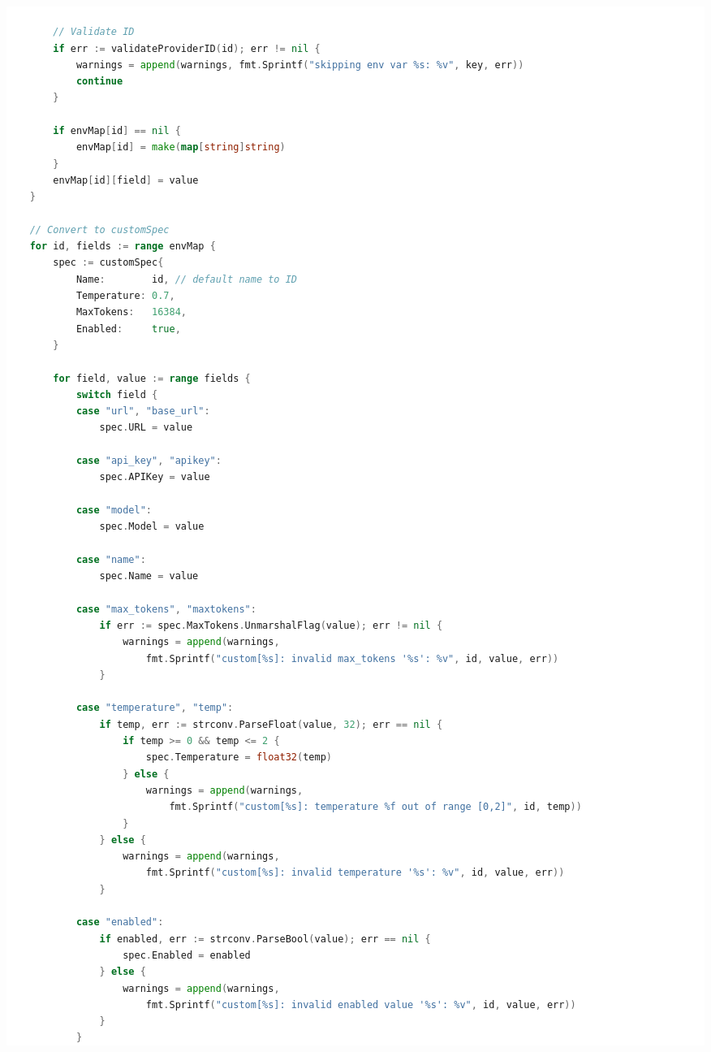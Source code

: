 ```go
        
        // Validate ID
        if err := validateProviderID(id); err != nil {
            warnings = append(warnings, fmt.Sprintf("skipping env var %s: %v", key, err))
            continue
        }
        
        if envMap[id] == nil {
            envMap[id] = make(map[string]string)
        }
        envMap[id][field] = value
    }
    
    // Convert to customSpec
    for id, fields := range envMap {
        spec := customSpec{
            Name:        id, // default name to ID
            Temperature: 0.7,
            MaxTokens:   16384,
            Enabled:     true,
        }
        
        for field, value := range fields {
            switch field {
            case "url", "base_url":
                spec.URL = value
                
            case "api_key", "apikey":
                spec.APIKey = value
                
            case "model":
                spec.Model = value
                
            case "name":
                spec.Name = value
                
            case "max_tokens", "maxtokens":
                if err := spec.MaxTokens.UnmarshalFlag(value); err != nil {
                    warnings = append(warnings, 
                        fmt.Sprintf("custom[%s]: invalid max_tokens '%s': %v", id, value, err))
                }
                
            case "temperature", "temp":
                if temp, err := strconv.ParseFloat(value, 32); err == nil {
                    if temp >= 0 && temp <= 2 {
                        spec.Temperature = float32(temp)
                    } else {
                        warnings = append(warnings,
                            fmt.Sprintf("custom[%s]: temperature %f out of range [0,2]", id, temp))
                    }
                } else {
                    warnings = append(warnings,
                        fmt.Sprintf("custom[%s]: invalid temperature '%s': %v", id, value, err))
                }
                
            case "enabled":
                if enabled, err := strconv.ParseBool(value); err == nil {
                    spec.Enabled = enabled
                } else {
                    warnings = append(warnings,
                        fmt.Sprintf("custom[%s]: invalid enabled value '%s': %v", id, value, err))
                }
            }
```